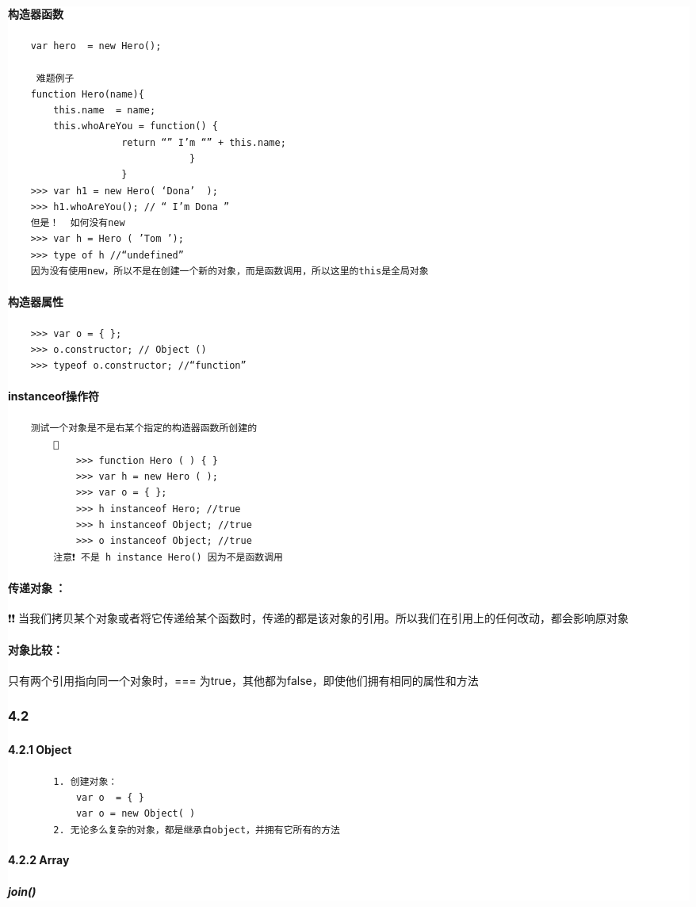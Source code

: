 #### 构造器函数
	    var hero  = new Hero();
	
	     难题例子
	    function Hero(name){
	        this.name  = name;
	        this.whoAreYou = function() {
	                    return “” I’m “” + this.name;
	                                }
	                    }
	    >>> var h1 = new Hero( ‘Dona’  );
	    >>> h1.whoAreYou(); // “ I’m Dona ”
	    但是！  如何没有new
	    >>> var h = Hero ( ’Tom ’);
	    >>> type of h //“undefined”
	    因为没有使用new，所以不是在创建一个新的对象，而是函数调用，所以这里的this是全局对象

#### 构造器属性
	    >>> var o = { }; 
	    >>> o.constructor; // Object ()
	    >>> typeof o.constructor; //“function”


#### instanceof操作符
	    测试一个对象是不是右某个指定的构造器函数所创建的
	        🌰 
	            >>> function Hero ( ) { }
	            >>> var h = new Hero ( );
	            >>> var o = { }; 
	            >>> h instanceof Hero; //true
	            >>> h instanceof Object; //true
	            >>> o instanceof Object; //true
	        注意❗️ 不是 h instance Hero() 因为不是函数调用


#### 传递对象 ：
 ❗️❗️ 当我们拷贝某个对象或者将它传递给某个函数时，传递的都是该对象的引用。所以我们在引用上的任何改动，都会影响原对象


#### 对象比较：
 只有两个引用指向同一个对象时，=== 为true，其他都为false，即使他们拥有相同的属性和方法


### 4.2
#### 4.2.1 Object
	        1. 创建对象：
	            var o  = { }
	            var o = new Object( )
	        2. 无论多么复杂的对象，都是继承自object，并拥有它所有的方法

#### 4.2.2  Array
##### join()
